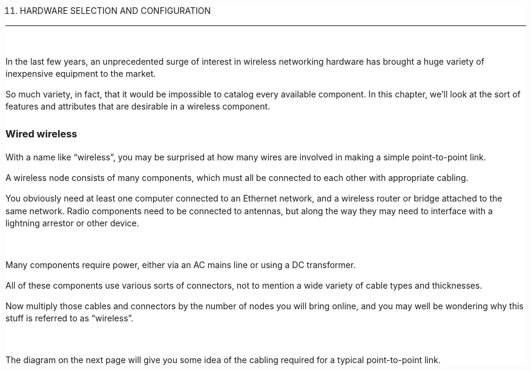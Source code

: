11. HARDWARE SELECTION AND CONFIGURATION
----------------------------------------

 

In the last few years, an unprecedented surge of interest in wireless
networking hardware has brought a huge variety of inexpensive equipment
to the market.

So much variety, in fact, that it would be impossible to catalog every
available component. In this chapter, we’ll look at the sort of features
and attributes that are desirable in a wireless component.

### Wired wireless

With a name like “wireless”, you may be surprised at how many wires are
involved in making a simple point-to-point link.

A wireless node consists of many components, which must all be connected
to each other with appropriate cabling.

You obviously need at least one computer connected to an Ethernet
network, and a wireless router or bridge attached to the same network.
Radio components need to be connected to antennas, but along the way
they may need to interface with a lightning arrestor or other device.

 

Many components require power, either via an AC mains line or using a DC
transformer.

All of these components use various sorts of connectors, not to mention
a wide variety of cable types and thicknesses.

Now multiply those cables and connectors by the number of nodes you will
bring online, and you may well be wondering why this stuff is referred
to as “wireless”.

 

The diagram on the next page will give you some idea of the cabling
required for a typical point-to-point link.
